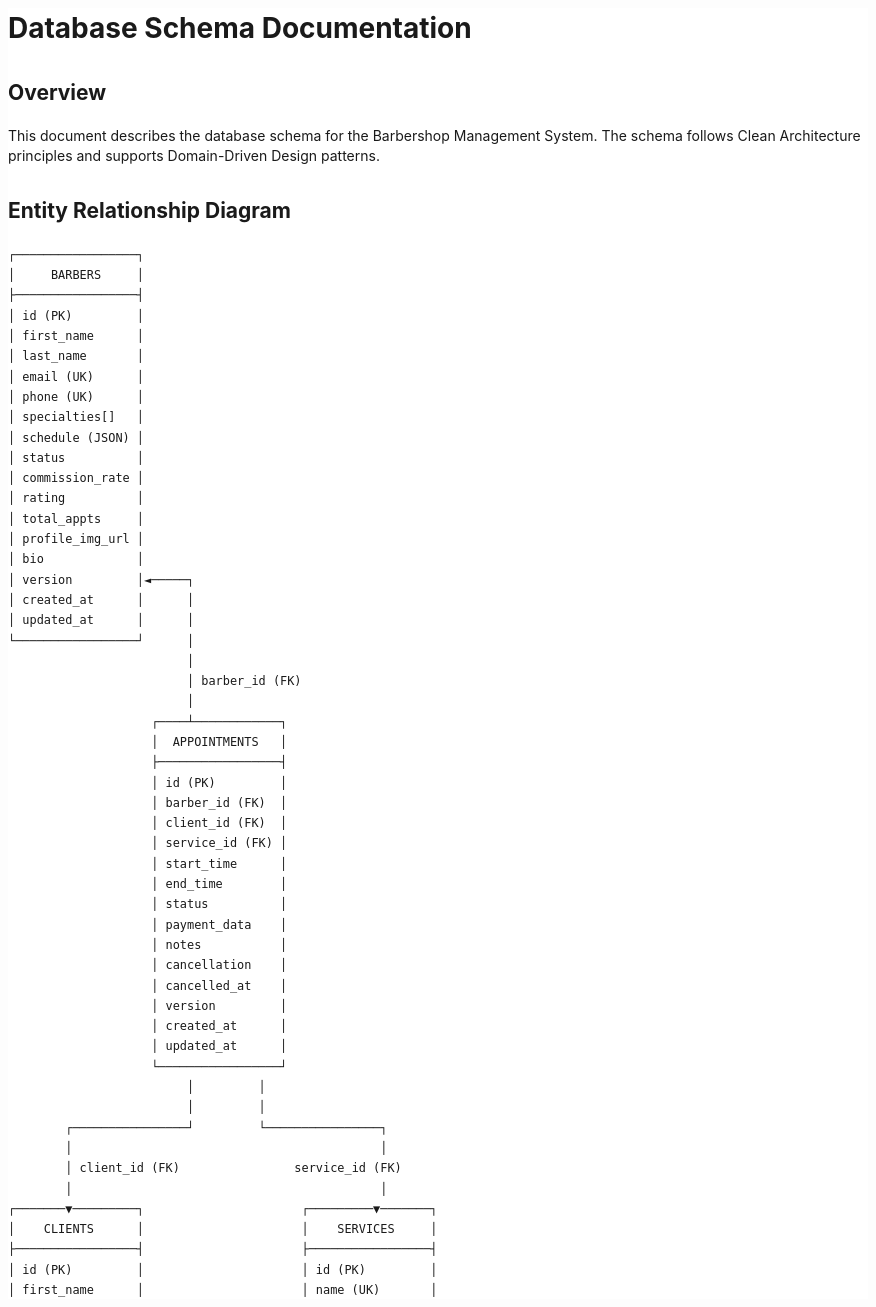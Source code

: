 # Database Schema Documentation

## Overview

This document describes the database schema for the Barbershop Management System. The schema follows Clean Architecture principles and supports Domain-Driven Design patterns.

## Entity Relationship Diagram

```
┌─────────────────┐
│     BARBERS     │
├─────────────────┤
│ id (PK)         │
│ first_name      │
│ last_name       │
│ email (UK)      │
│ phone (UK)      │
│ specialties[]   │
│ schedule (JSON) │
│ status          │
│ commission_rate │
│ rating          │
│ total_appts     │
│ profile_img_url │
│ bio             │
│ version         │◄─────┐
│ created_at      │      │
│ updated_at      │      │
└─────────────────┘      │
                         │
                         │ barber_id (FK)
                         │
                    ┌────┴────────────┐
                    │  APPOINTMENTS   │
                    ├─────────────────┤
                    │ id (PK)         │
                    │ barber_id (FK)  │
                    │ client_id (FK)  │
                    │ service_id (FK) │
                    │ start_time      │
                    │ end_time        │
                    │ status          │
                    │ payment_data    │
                    │ notes           │
                    │ cancellation    │
                    │ cancelled_at    │
                    │ version         │
                    │ created_at      │
                    │ updated_at      │
                    └─────────────────┘
                         │         │
                         │         │
        ┌────────────────┘         └────────────────┐
        │                                           │
        │ client_id (FK)                service_id (FK)
        │                                           │
┌───────▼─────────┐                      ┌─────────▼───────┐
│    CLIENTS      │                      │    SERVICES     │
├─────────────────┤                      ├─────────────────┤
│ id (PK)         │                      │ id (PK)         │
│ first_name      │                      │ name (UK)       │
```